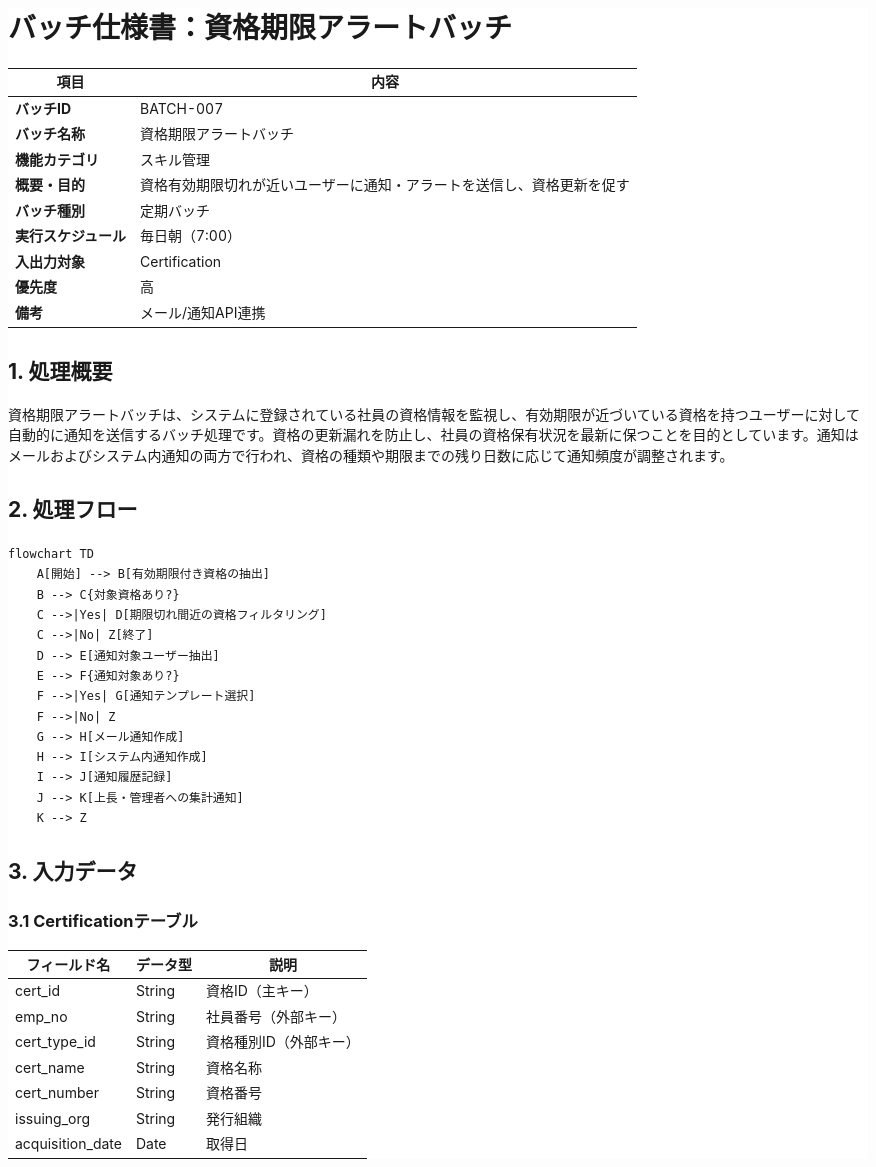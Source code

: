 # バッチ仕様書：資格期限アラートバッチ

| 項目                | 内容                                                                                |
|---------------------|------------------------------------------------------------------------------------|
| **バッチID**        | BATCH-007                                                                          |
| **バッチ名称**      | 資格期限アラートバッチ                                                              |
| **機能カテゴリ**    | スキル管理                                                                          |
| **概要・目的**      | 資格有効期限切れが近いユーザーに通知・アラートを送信し、資格更新を促す               |
| **バッチ種別**      | 定期バッチ                                                                          |
| **実行スケジュール**| 毎日朝（7:00）                                                                      |
| **入出力対象**      | Certification                                                                       |
| **優先度**          | 高                                                                                  |
| **備考**            | メール/通知API連携                                                                  |

## 1. 処理概要

資格期限アラートバッチは、システムに登録されている社員の資格情報を監視し、有効期限が近づいている資格を持つユーザーに対して自動的に通知を送信するバッチ処理です。資格の更新漏れを防止し、社員の資格保有状況を最新に保つことを目的としています。通知はメールおよびシステム内通知の両方で行われ、資格の種類や期限までの残り日数に応じて通知頻度が調整されます。

## 2. 処理フロー

```mermaid
flowchart TD
    A[開始] --> B[有効期限付き資格の抽出]
    B --> C{対象資格あり?}
    C -->|Yes| D[期限切れ間近の資格フィルタリング]
    C -->|No| Z[終了]
    D --> E[通知対象ユーザー抽出]
    E --> F{通知対象あり?}
    F -->|Yes| G[通知テンプレート選択]
    F -->|No| Z
    G --> H[メール通知作成]
    H --> I[システム内通知作成]
    I --> J[通知履歴記録]
    J --> K[上長・管理者への集計通知]
    K --> Z
```

## 3. 入力データ

### 3.1 Certificationテーブル

| フィールド名      | データ型 | 説明                                           |
|-------------------|----------|------------------------------------------------|
| cert_id           | String   | 資格ID（主キー）                               |
| emp_no            | String   | 社員番号（外部キー）                           |
| cert_type_id      | String   | 資格種別ID（外部キー）                         |
| cert_name         | String   | 資格名称                                       |
| cert_number       | String   | 資格番号                                       |
| issuing_org       | String   | 発行組織                                       |
| acquisition_date  | Date     | 取得日                                         |